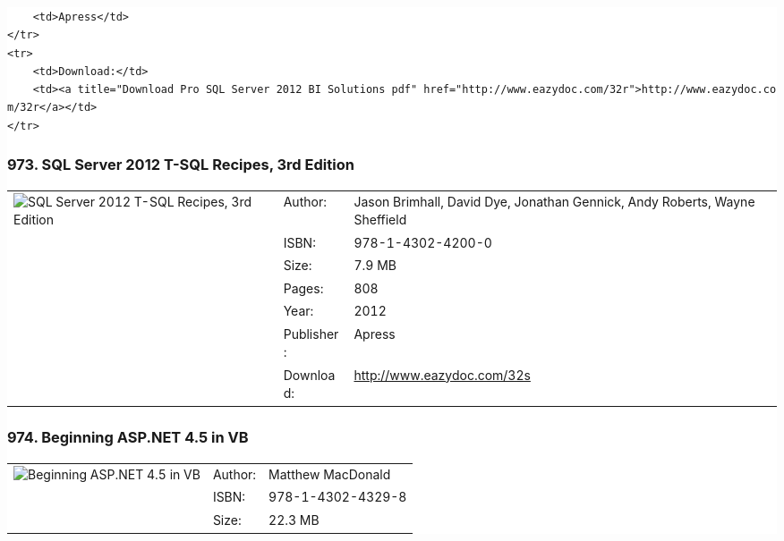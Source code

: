         <td>Apress</td>
    </tr>
    <tr>
        <td>Download:</td>
        <td><a title="Download Pro SQL Server 2012 BI Solutions pdf" href="http://www.eazydoc.com/32r">http://www.eazydoc.com/32r</a></td>
    </tr>
</table>

### 973. SQL Server 2012 T-SQL Recipes, 3rd Edition

<table>
    <tr>
        <td rowspan="7">
            <img alt="SQL Server 2012 T-SQL Recipes, 3rd Edition" src="http://it-ebooks.info/images/ebooks/6/sql_server_2012_t-sql_recipes_3rd_edition.jpg">
        </td>
        <td>Author:</td>
        <td>Jason Brimhall, David Dye, Jonathan Gennick, Andy Roberts, Wayne Sheffield</td>
    </tr>
    <tr>
        <td>ISBN:</td>
        <td>978-1-4302-4200-0</td>
    </tr>
    <tr>
        <td>Size:</td>
        <td>7.9 MB</td>
    </tr>
    <tr>
        <td>Pages:</td>
        <td>808</td>
    </tr>
    <tr>
        <td>Year:</td>
        <td>2012</td>
    </tr>
    <tr>
        <td>Publisher:</td>
        <td>Apress</td>
    </tr>
    <tr>
        <td>Download:</td>
        <td><a title="Download SQL Server 2012 T-SQL Recipes, 3rd Edition pdf" href="http://www.eazydoc.com/32s">http://www.eazydoc.com/32s</a></td>
    </tr>
</table>

### 974. Beginning ASP.NET 4.5 in VB

<table>
    <tr>
        <td rowspan="7">
            <img alt="Beginning ASP.NET 4.5 in VB" src="http://it-ebooks.info/images/ebooks/6/beginning_asp.net_4.5_in_vb.jpg">
        </td>
        <td>Author:</td>
        <td>Matthew MacDonald</td>
    </tr>
    <tr>
        <td>ISBN:</td>
        <td>978-1-4302-4329-8</td>
    </tr>
    <tr>
        <td>Size:</td>
        <td>22.3 MB</td>